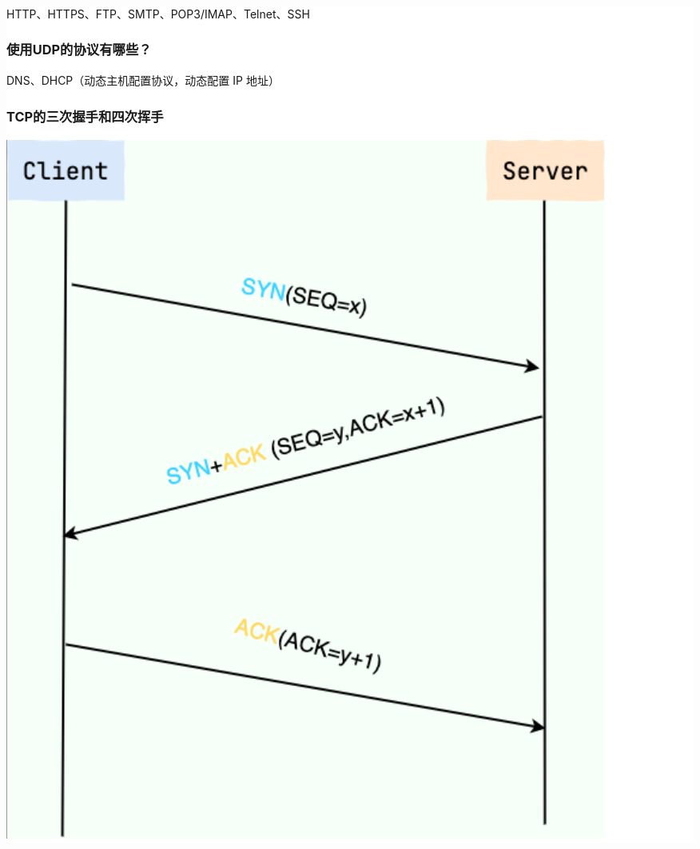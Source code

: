 HTTP、HTTPS、FTP、SMTP、POP3/IMAP、Telnet、SSH



### 使用UDP的协议有哪些？

DNS、DHCP（动态主机配置协议，动态配置 IP 地址）



### TCP的三次握手和四次挥手 

![image-20240710133458365](./.gitbook/assets/image-20240710133458365.png)
